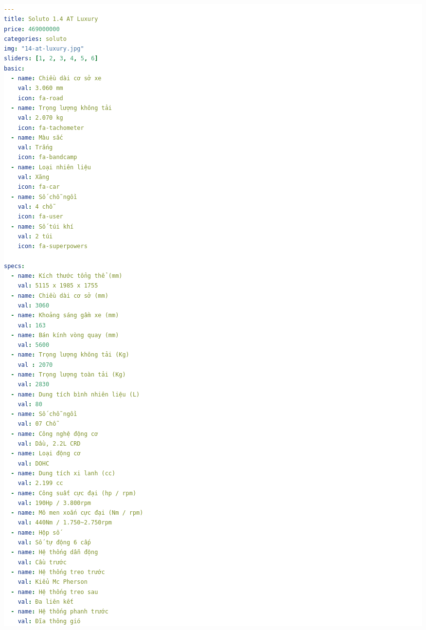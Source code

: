 ```yaml
---
title: Soluto 1.4 AT Luxury
price: 469000000
categories: soluto
img: "14-at-luxury.jpg"
sliders: [1, 2, 3, 4, 5, 6]
basic:
  - name: Chiều dài cơ sở xe
    val: 3.060 mm
    icon: fa-road
  - name: Trọng lượng không tải
    val: 2.070 kg
    icon: fa-tachometer
  - name: Màu sắc
    val: Trắng
    icon: fa-bandcamp
  - name: Loại nhiên liệu
    val: Xăng
    icon: fa-car
  - name: Số chỗ ngồi
    val: 4 chỗ
    icon: fa-user
  - name: Số túi khí
    val: 2 túi
    icon: fa-superpowers

specs:
  - name: Kích thước tổng thể (mm) 
    val: 5115 x 1985 x 1755
  - name: Chiều dài cơ sở (mm) 
    val: 3060
  - name: Khoảng sáng gầm xe (mm) 
    val: 163
  - name: Bán kính vòng quay (mm) 
    val: 5600
  - name: Trọng lượng không tải (Kg) 
    val : 2070
  - name: Trọng lượng toàn tải (Kg) 
    val: 2830
  - name: Dung tích bình nhiên liệu (L) 
    val: 80
  - name: Số chỗ ngồi 
    val: 07 Chỗ
  - name: Công nghệ động cơ 
    val: Dầu, 2.2L CRD
  - name: Loại động cơ 
    val: DOHC
  - name: Dung tích xi lanh (cc) 
    val: 2.199 cc
  - name: Công suất cực đại (hp / rpm) 
    val: 190Hp / 3.800rpm
  - name: Mô men xoắn cực đại (Nm / rpm) 
    val: 440Nm / 1.750~2.750rpm
  - name: Hộp số 
    val: Số tự động 6 cấp
  - name: Hệ thống dẫn động 
    val: Cầu trước
  - name: Hệ thống treo trước 
    val: Kiểu Mc Pherson
  - name: Hệ thống treo sau 
    val: Đa liên kết
  - name: Hệ thống phanh trước 
    val: Đĩa thông gió
```